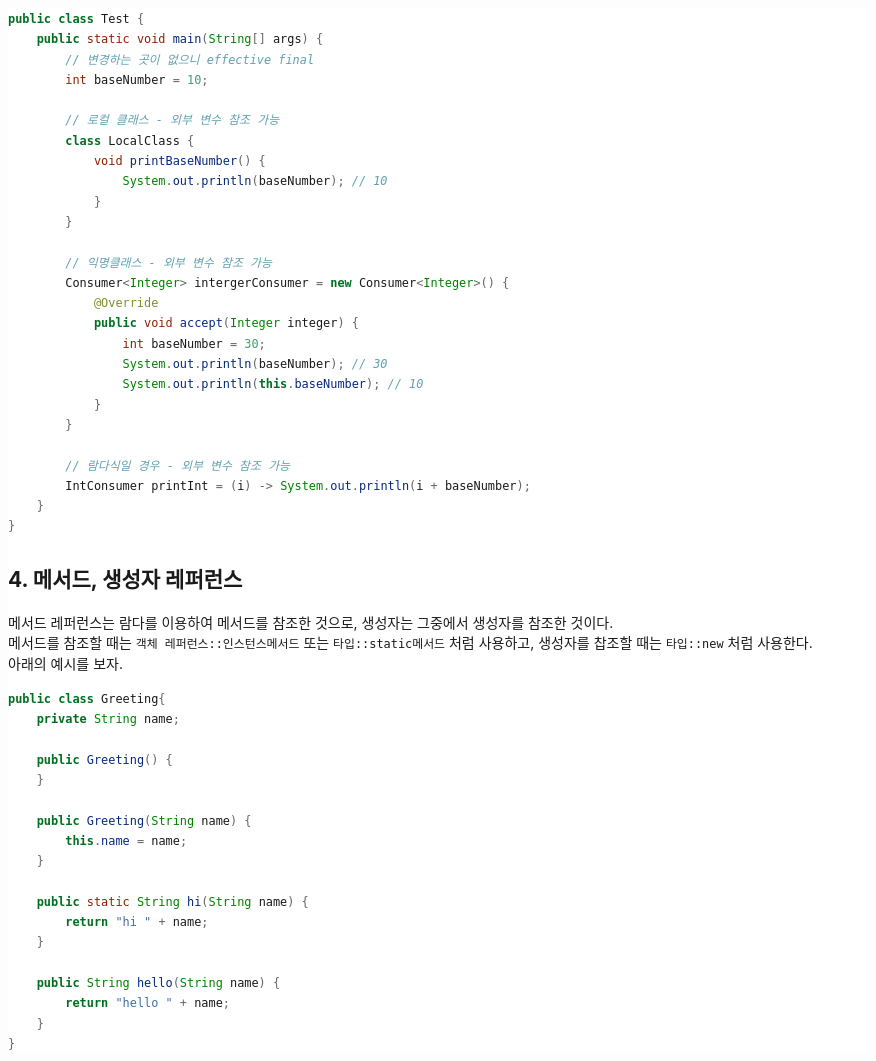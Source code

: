 
```Java
public class Test {
	public static void main(String[] args) {
		// 변경하는 곳이 없으니 effective final
		int baseNumber = 10;
		
		// 로컬 클래스 - 외부 변수 참조 가능
		class LocalClass {
			void printBaseNumber() {
				System.out.println(baseNumber); // 10
			}
		}

		// 익명클래스 - 외부 변수 참조 가능
		Consumer<Integer> intergerConsumer = new Consumer<Integer>() {
			@Override
			public void accept(Integer integer) {
				int baseNumber = 30;
				System.out.println(baseNumber); // 30
				System.out.println(this.baseNumber); // 10
			}
		}
		
		// 람다식일 경우 - 외부 변수 참조 가능
		IntConsumer printInt = (i) -> System.out.println(i + baseNumber);
	}
}


```




## 4. 메서드, 생성자 레퍼런스

메서드 레퍼런스는 람다를 이용하여 메서드를 참조한 것으로, 생성자는 그중에서 생성자를 참조한 것이다.<br>
메서드를 참조할 때는 `객체 레퍼런스::인스턴스메서드` 또는 `타입::static메서드` 처럼 사용하고, 생성자를 찹조할 때는 `타입::new` 처럼 사용한다.<br>
아래의 예시를 보자.

```java
public class Greeting{
	private String name;

	public Greeting() {
	}

	public Greeting(String name) {
		this.name = name;
	}

	public static String hi(String name) {
		return "hi " + name;
	}

	public String hello(String name) {
		return "hello " + name;
	}
}
```
